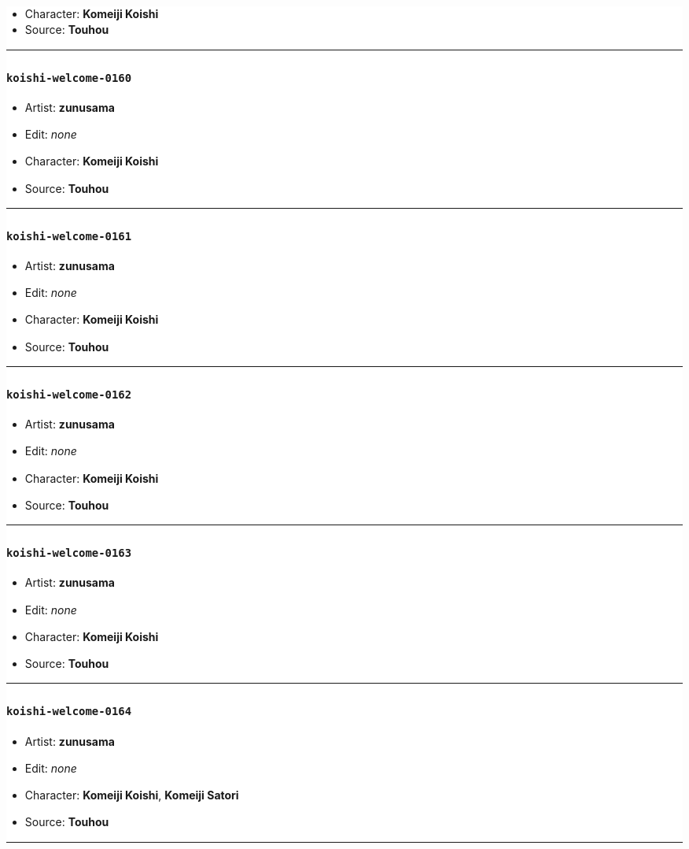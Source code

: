 
- Character: **Komeiji Koishi**
- Source: **Touhou**

---

### `koishi-welcome-0160`

- Artist: **zunusama**
- Edit: *none*


- Character: **Komeiji Koishi**
- Source: **Touhou**

---

### `koishi-welcome-0161`

- Artist: **zunusama**
- Edit: *none*


- Character: **Komeiji Koishi**
- Source: **Touhou**

---

### `koishi-welcome-0162`

- Artist: **zunusama**
- Edit: *none*


- Character: **Komeiji Koishi**
- Source: **Touhou**

---

### `koishi-welcome-0163`

- Artist: **zunusama**
- Edit: *none*


- Character: **Komeiji Koishi**
- Source: **Touhou**

---

### `koishi-welcome-0164`

- Artist: **zunusama**
- Edit: *none*


- Character: **Komeiji Koishi**, **Komeiji Satori**
- Source: **Touhou**

---
